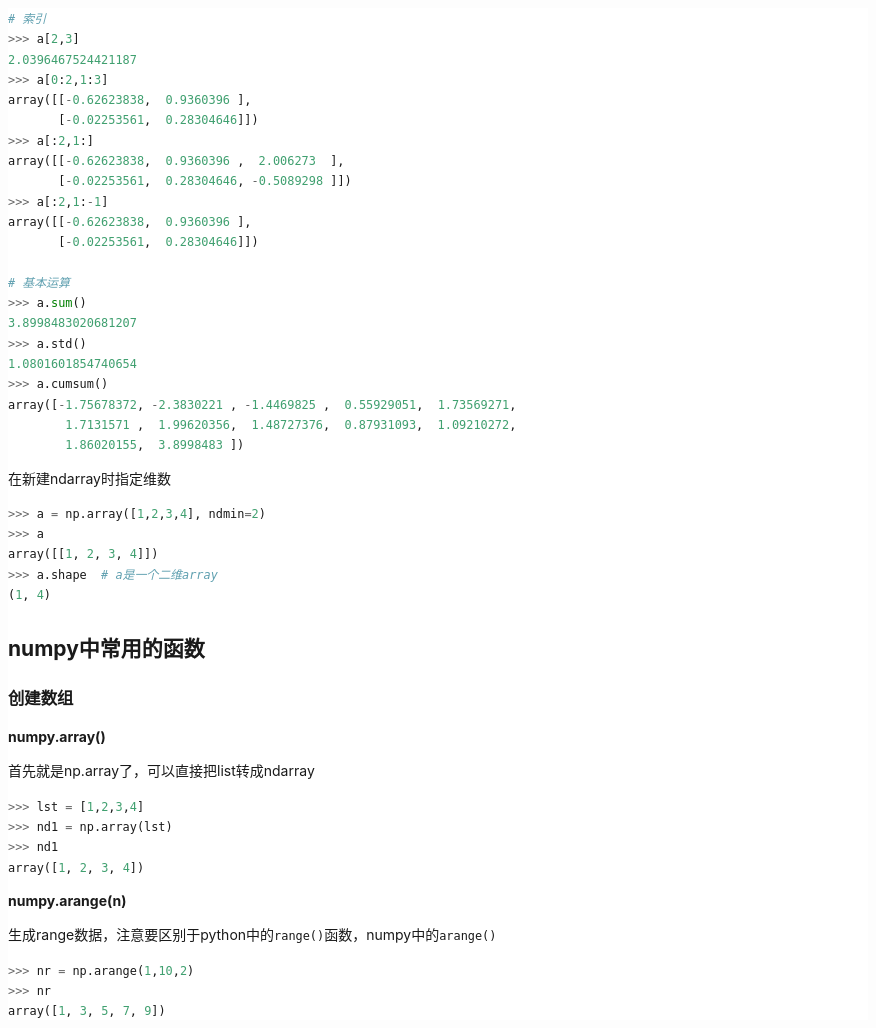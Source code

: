 ```python
# 索引
>>> a[2,3]
2.0396467524421187
>>> a[0:2,1:3]
array([[-0.62623838,  0.9360396 ],
       [-0.02253561,  0.28304646]])
>>> a[:2,1:]
array([[-0.62623838,  0.9360396 ,  2.006273  ],
       [-0.02253561,  0.28304646, -0.5089298 ]])
>>> a[:2,1:-1]
array([[-0.62623838,  0.9360396 ],
       [-0.02253561,  0.28304646]])
       
# 基本运算
>>> a.sum()
3.8998483020681207
>>> a.std()
1.0801601854740654
>>> a.cumsum()
array([-1.75678372, -2.3830221 , -1.4469825 ,  0.55929051,  1.73569271,
        1.7131571 ,  1.99620356,  1.48727376,  0.87931093,  1.09210272,
        1.86020155,  3.8998483 ])

```

在新建ndarray时指定维数
```python
>>> a = np.array([1,2,3,4], ndmin=2)
>>> a
array([[1, 2, 3, 4]])
>>> a.shape  # a是一个二维array
(1, 4)
```




## numpy中常用的函数

### 创建数组

**numpy.array()**

首先就是np.array了，可以直接把list转成ndarray
```python
>>> lst = [1,2,3,4]
>>> nd1 = np.array(lst)
>>> nd1
array([1, 2, 3, 4])
```

**numpy.arange(n)**

生成range数据，注意要区别于python中的`range()`函数，numpy中的`arange()`
```python
>>> nr = np.arange(1,10,2)
>>> nr
array([1, 3, 5, 7, 9])
```
